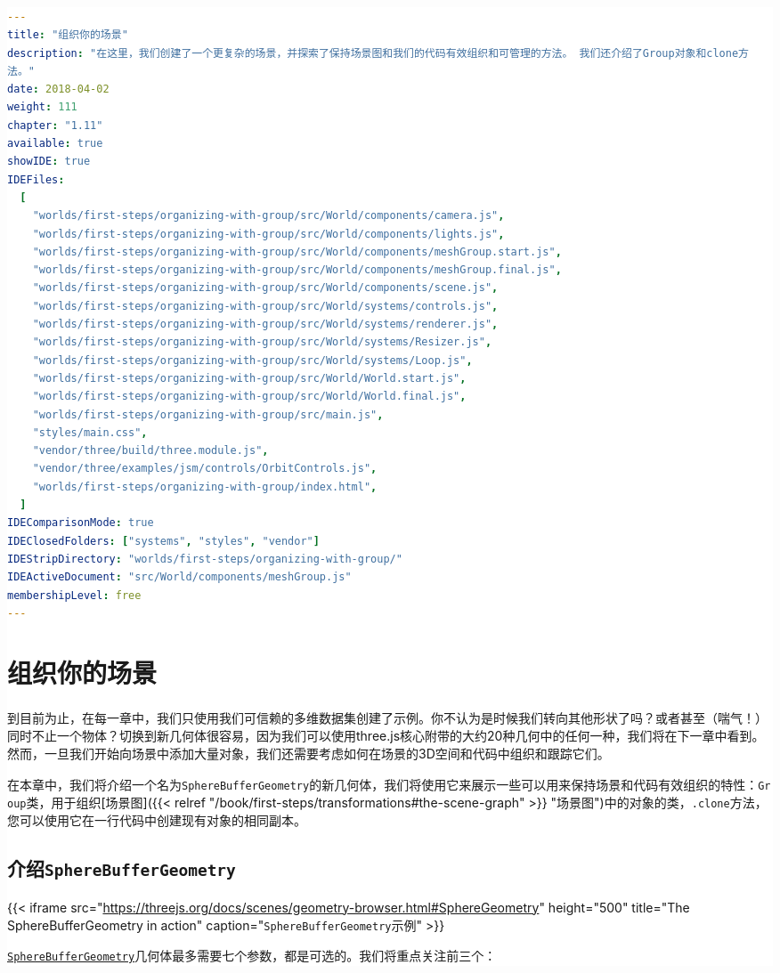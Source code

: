 ```yaml
---
title: "组织你的场景"
description: "在这里，我们创建了一个更复杂的场景，并探索了保持场景图和我们的代码有效组织和可管理的方法。 我们还介绍了Group对象和clone方法。"
date: 2018-04-02
weight: 111
chapter: "1.11"
available: true
showIDE: true
IDEFiles:
  [
    "worlds/first-steps/organizing-with-group/src/World/components/camera.js",
    "worlds/first-steps/organizing-with-group/src/World/components/lights.js",
    "worlds/first-steps/organizing-with-group/src/World/components/meshGroup.start.js",
    "worlds/first-steps/organizing-with-group/src/World/components/meshGroup.final.js",
    "worlds/first-steps/organizing-with-group/src/World/components/scene.js",
    "worlds/first-steps/organizing-with-group/src/World/systems/controls.js",
    "worlds/first-steps/organizing-with-group/src/World/systems/renderer.js",
    "worlds/first-steps/organizing-with-group/src/World/systems/Resizer.js",
    "worlds/first-steps/organizing-with-group/src/World/systems/Loop.js",
    "worlds/first-steps/organizing-with-group/src/World/World.start.js",
    "worlds/first-steps/organizing-with-group/src/World/World.final.js",
    "worlds/first-steps/organizing-with-group/src/main.js",
    "styles/main.css",
    "vendor/three/build/three.module.js",
    "vendor/three/examples/jsm/controls/OrbitControls.js",
    "worlds/first-steps/organizing-with-group/index.html",
  ]
IDEComparisonMode: true
IDEClosedFolders: ["systems", "styles", "vendor"]
IDEStripDirectory: "worlds/first-steps/organizing-with-group/"
IDEActiveDocument: "src/World/components/meshGroup.js"
membershipLevel: free
---
```


# 组织你的场景

到目前为止，在每一章中，我们只使用我们可信赖的多维数据集创建了示例。你不认为是时候我们转向其他形状了吗？或者甚至（喘气！）同时不止一个物体？切换到新几何体很容易，因为我们可以使用three.js核心附带的大约20种几何中的任何一种，我们将在下一章中看到。然而，一旦我们开始向场景中添加大量对象，我们还需要考虑如何在场景的3D空间和代码中组织和跟踪它们。

在本章中，我们将介绍一个名为`SphereBufferGeometry`的新几何体，我们将使用它来展示一些可以用来保持场景和代码有效组织的特性：`Group`类，用于组织[场景图]({{< relref "/book/first-steps/transformations#the-scene-graph" >}} "场景图")中的对象的类，`.clone`方法，您可以使用它在一行代码中创建现有对象的相同副本。

## 介绍`SphereBufferGeometry`

{{< iframe src="https://threejs.org/docs/scenes/geometry-browser.html#SphereGeometry" height="500" title="The SphereBufferGeometry in action" caption="`SphereBufferGeometry`示例" >}}

[`SphereBufferGeometry`](https://threejs.org/docs/#api/en/geometries/SphereBufferGeometry)几何体最多需要七个参数，都是可选的。我们将重点关注前三个：
